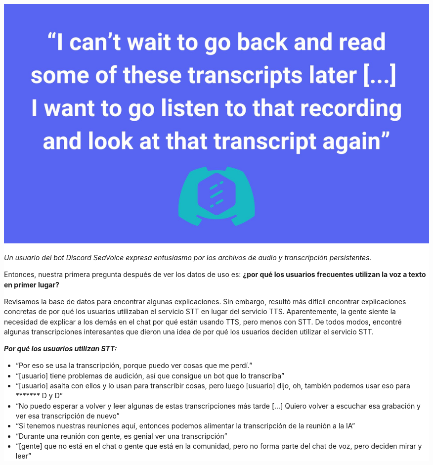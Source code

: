 <img src="/images/blog/30-stt-case-study/discord-audio-transcript-download-user-quote.jpg" alt="Un usuario del bot Discord SeaVoice expresa entusiasmo por los archivos de audio y transcripción persistentes."/>

*Un usuario del bot Discord SeaVoice expresa entusiasmo por los archivos de audio y transcripción persistentes.*
</center>

Entonces, nuestra primera pregunta después de ver los datos de uso es: **¿por qué los usuarios frecuentes utilizan la voz a texto en primer lugar?**

Revisamos la base de datos para encontrar algunas explicaciones. Sin embargo, resultó más difícil encontrar explicaciones concretas de por qué los usuarios utilizaban el servicio STT en lugar del servicio TTS. Aparentemente, la gente siente la necesidad de explicar a los demás en el chat por qué están usando TTS, pero menos con STT. De todos modos, encontré algunas transcripciones interesantes que dieron una idea de por qué los usuarios deciden utilizar el servicio STT.

__*Por qué los usuarios utilizan STT:*__

- “Por eso se usa la transcripción, porque puedo ver cosas que me perdí.”
- “[usuario] tiene problemas de audición, así que consigue un bot que lo transcriba”
- “[usuario] asalta con ellos y lo usan para transcribir cosas, pero luego [usuario] dijo, oh, también podemos usar eso para ******* D y D”
- “No puedo esperar a volver y leer algunas de estas transcripciones más tarde [...] Quiero volver a escuchar esa grabación y ver esa transcripción de nuevo”
- “Si tenemos nuestras reuniones aquí, entonces podemos alimentar la transcripción de la reunión a la IA”
- “Durante una reunión con gente, es genial ver una transcripción”
- “[gente] que no está en el chat o gente que está en la comunidad, pero no forma parte del chat de voz, pero deciden mirar y leer”
